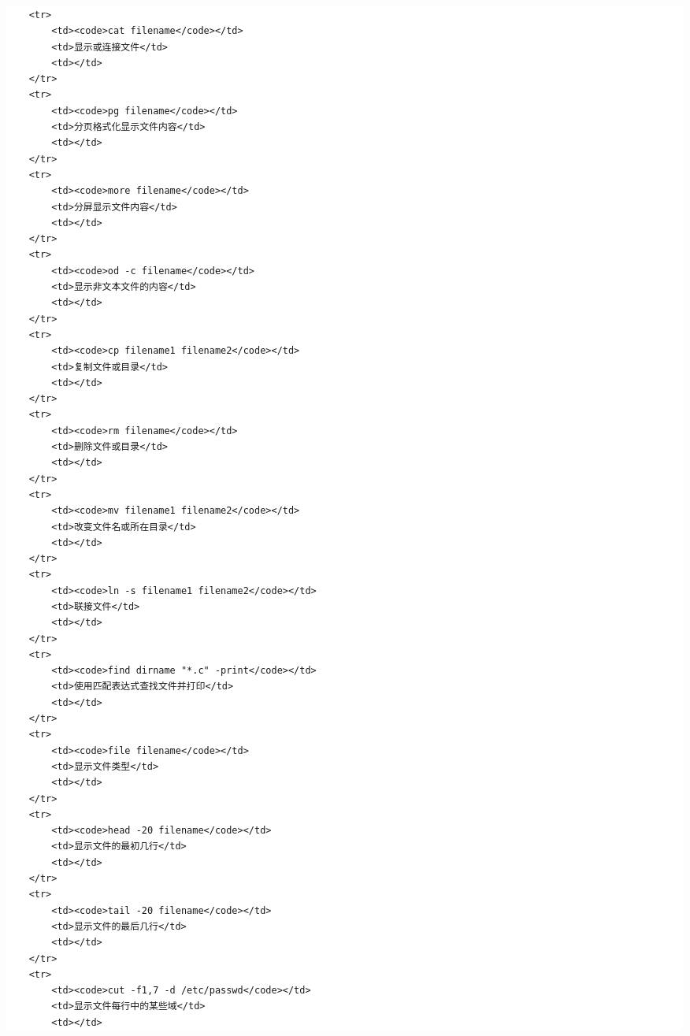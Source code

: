         <tr>
            <td><code>cat filename</code></td>
            <td>显示或连接文件</td>
            <td></td>
        </tr>
        <tr>
            <td><code>pg filename</code></td>
            <td>分页格式化显示文件内容</td>
            <td></td>
        </tr>
        <tr>
            <td><code>more filename</code></td>
            <td>分屏显示文件内容</td>
            <td></td>
        </tr>
        <tr>
            <td><code>od -c filename</code></td>
            <td>显示非文本文件的内容</td>
            <td></td>
        </tr>
        <tr>
            <td><code>cp filename1 filename2</code></td>
            <td>复制文件或目录</td>
            <td></td>
        </tr>
        <tr>
            <td><code>rm filename</code></td>
            <td>删除文件或目录</td>
            <td></td>
        </tr>
        <tr>
            <td><code>mv filename1 filename2</code></td>
            <td>改变文件名或所在目录</td>
            <td></td>
        </tr>
        <tr>
            <td><code>ln -s filename1 filename2</code></td>
            <td>联接文件</td>
            <td></td>
        </tr>
        <tr>
            <td><code>find dirname "*.c" -print</code></td>
            <td>使用匹配表达式查找文件并打印</td>
            <td></td>
        </tr>
        <tr>
            <td><code>file filename</code></td>
            <td>显示文件类型</td>
            <td></td>
        </tr>
        <tr>
            <td><code>head -20 filename</code></td>
            <td>显示文件的最初几行</td>
            <td></td>
        </tr>
        <tr>
            <td><code>tail -20 filename</code></td>
            <td>显示文件的最后几行</td>
            <td></td>
        </tr>
        <tr>
            <td><code>cut -f1,7 -d /etc/passwd</code></td>
            <td>显示文件每行中的某些域</td>
            <td></td>